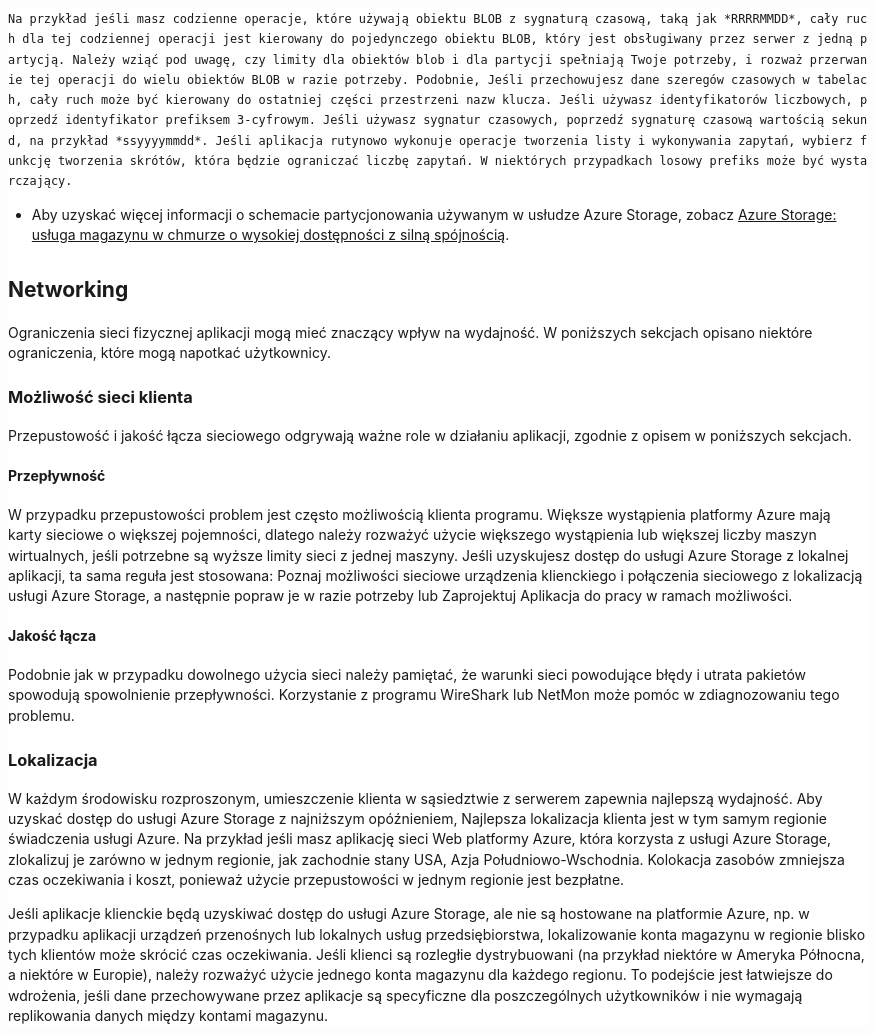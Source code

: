     Na przykład jeśli masz codzienne operacje, które używają obiektu BLOB z sygnaturą czasową, taką jak *RRRRMMDD*, cały ruch dla tej codziennej operacji jest kierowany do pojedynczego obiektu BLOB, który jest obsługiwany przez serwer z jedną partycją. Należy wziąć pod uwagę, czy limity dla obiektów blob i dla partycji spełniają Twoje potrzeby, i rozważ przerwanie tej operacji do wielu obiektów BLOB w razie potrzeby. Podobnie, Jeśli przechowujesz dane szeregów czasowych w tabelach, cały ruch może być kierowany do ostatniej części przestrzeni nazw klucza. Jeśli używasz identyfikatorów liczbowych, poprzedź identyfikator prefiksem 3-cyfrowym. Jeśli używasz sygnatur czasowych, poprzedź sygnaturę czasową wartością sekund, na przykład *ssyyyymmdd*. Jeśli aplikacja rutynowo wykonuje operacje tworzenia listy i wykonywania zapytań, wybierz funkcję tworzenia skrótów, która będzie ograniczać liczbę zapytań. W niektórych przypadkach losowy prefiks może być wystarczający.
  
- Aby uzyskać więcej informacji o schemacie partycjonowania używanym w usłudze Azure Storage, zobacz [Azure Storage: usługa magazynu w chmurze o wysokiej dostępności z silną spójnością](https://sigops.org/sosp/sosp11/current/2011-Cascais/printable/11-calder.pdf).

## <a name="networking"></a>Networking

Ograniczenia sieci fizycznej aplikacji mogą mieć znaczący wpływ na wydajność. W poniższych sekcjach opisano niektóre ograniczenia, które mogą napotkać użytkownicy.  

### <a name="client-network-capability"></a>Możliwość sieci klienta

Przepustowość i jakość łącza sieciowego odgrywają ważne role w działaniu aplikacji, zgodnie z opisem w poniższych sekcjach.

#### <a name="throughput"></a>Przepływność

W przypadku przepustowości problem jest często możliwością klienta programu. Większe wystąpienia platformy Azure mają karty sieciowe o większej pojemności, dlatego należy rozważyć użycie większego wystąpienia lub większej liczby maszyn wirtualnych, jeśli potrzebne są wyższe limity sieci z jednej maszyny. Jeśli uzyskujesz dostęp do usługi Azure Storage z lokalnej aplikacji, ta sama reguła jest stosowana: Poznaj możliwości sieciowe urządzenia klienckiego i połączenia sieciowego z lokalizacją usługi Azure Storage, a następnie popraw je w razie potrzeby lub Zaprojektuj Aplikacja do pracy w ramach możliwości.

#### <a name="link-quality"></a>Jakość łącza

Podobnie jak w przypadku dowolnego użycia sieci należy pamiętać, że warunki sieci powodujące błędy i utrata pakietów spowodują spowolnienie przepływności.  Korzystanie z programu WireShark lub NetMon może pomóc w zdiagnozowaniu tego problemu.  

### <a name="location"></a>Lokalizacja

W każdym środowisku rozproszonym, umieszczenie klienta w sąsiedztwie z serwerem zapewnia najlepszą wydajność. Aby uzyskać dostęp do usługi Azure Storage z najniższym opóźnieniem, Najlepsza lokalizacja klienta jest w tym samym regionie świadczenia usługi Azure. Na przykład jeśli masz aplikację sieci Web platformy Azure, która korzysta z usługi Azure Storage, zlokalizuj je zarówno w jednym regionie, jak zachodnie stany USA, Azja Południowo-Wschodnia. Kolokacja zasobów zmniejsza czas oczekiwania i koszt, ponieważ użycie przepustowości w jednym regionie jest bezpłatne.  

Jeśli aplikacje klienckie będą uzyskiwać dostęp do usługi Azure Storage, ale nie są hostowane na platformie Azure, np. w przypadku aplikacji urządzeń przenośnych lub lokalnych usług przedsiębiorstwa, lokalizowanie konta magazynu w regionie blisko tych klientów może skrócić czas oczekiwania. Jeśli klienci są rozległie dystrybuowani (na przykład niektóre w Ameryka Północna, a niektóre w Europie), należy rozważyć użycie jednego konta magazynu dla każdego regionu. To podejście jest łatwiejsze do wdrożenia, jeśli dane przechowywane przez aplikacje są specyficzne dla poszczególnych użytkowników i nie wymagają replikowania danych między kontami magazynu.
